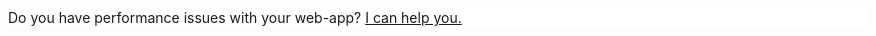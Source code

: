 

Do you have performance issues with your web\-app? [I can help you.](https://lavrton.com/web-perf.html)